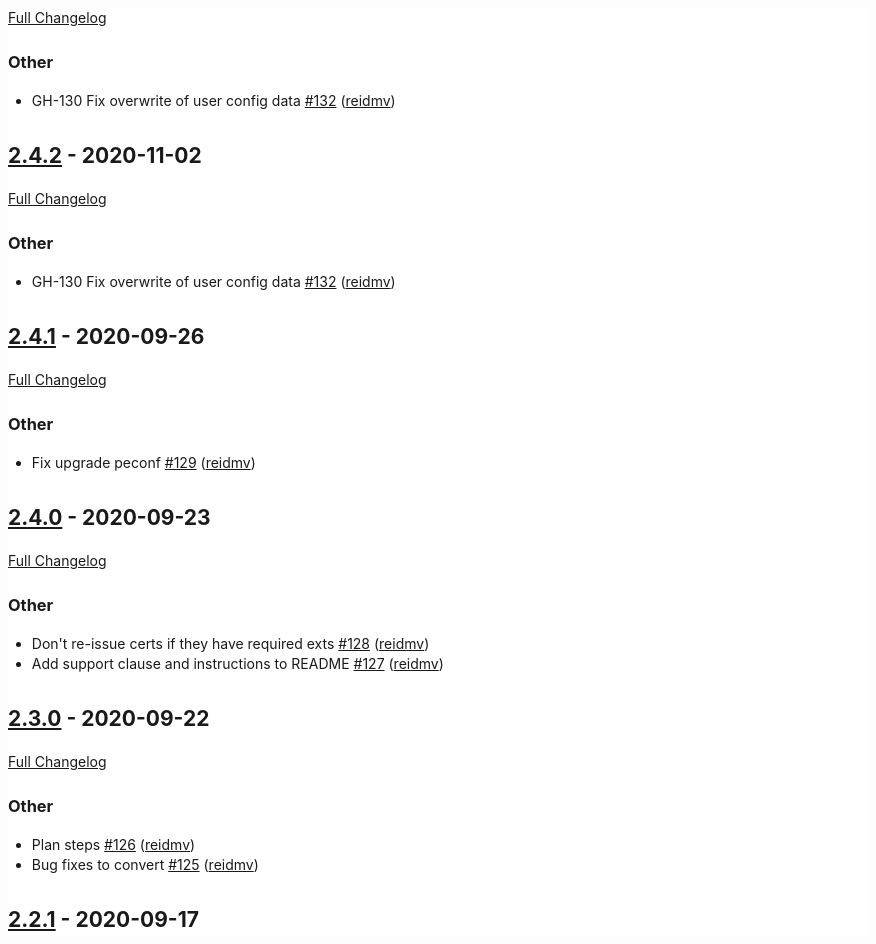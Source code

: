 [Full Changelog](https://github.com/puppetlabs/puppetlabs-peadm/compare/2.4.2...2.4.3)

### Other

- GH-130 Fix overwrite of user config data [#132](https://github.com/puppetlabs/puppetlabs-peadm/pull/132) ([reidmv](https://github.com/reidmv))

## [2.4.2](https://github.com/puppetlabs/puppetlabs-peadm/tree/2.4.2) - 2020-11-02

[Full Changelog](https://github.com/puppetlabs/puppetlabs-peadm/compare/2.4.1...2.4.2)

### Other

- GH-130 Fix overwrite of user config data [#132](https://github.com/puppetlabs/puppetlabs-peadm/pull/132) ([reidmv](https://github.com/reidmv))

## [2.4.1](https://github.com/puppetlabs/puppetlabs-peadm/tree/2.4.1) - 2020-09-26

[Full Changelog](https://github.com/puppetlabs/puppetlabs-peadm/compare/2.4.0...2.4.1)

### Other

- Fix upgrade peconf [#129](https://github.com/puppetlabs/puppetlabs-peadm/pull/129) ([reidmv](https://github.com/reidmv))

## [2.4.0](https://github.com/puppetlabs/puppetlabs-peadm/tree/2.4.0) - 2020-09-23

[Full Changelog](https://github.com/puppetlabs/puppetlabs-peadm/compare/2.3.0...2.4.0)

### Other

- Don't re-issue certs if they have required exts [#128](https://github.com/puppetlabs/puppetlabs-peadm/pull/128) ([reidmv](https://github.com/reidmv))
- Add support clause and instructions to README [#127](https://github.com/puppetlabs/puppetlabs-peadm/pull/127) ([reidmv](https://github.com/reidmv))

## [2.3.0](https://github.com/puppetlabs/puppetlabs-peadm/tree/2.3.0) - 2020-09-22

[Full Changelog](https://github.com/puppetlabs/puppetlabs-peadm/compare/2.2.1...2.3.0)

### Other

- Plan steps [#126](https://github.com/puppetlabs/puppetlabs-peadm/pull/126) ([reidmv](https://github.com/reidmv))
- Bug fixes to convert [#125](https://github.com/puppetlabs/puppetlabs-peadm/pull/125) ([reidmv](https://github.com/reidmv))

## [2.2.1](https://github.com/puppetlabs/puppetlabs-peadm/tree/2.2.1) - 2020-09-17
